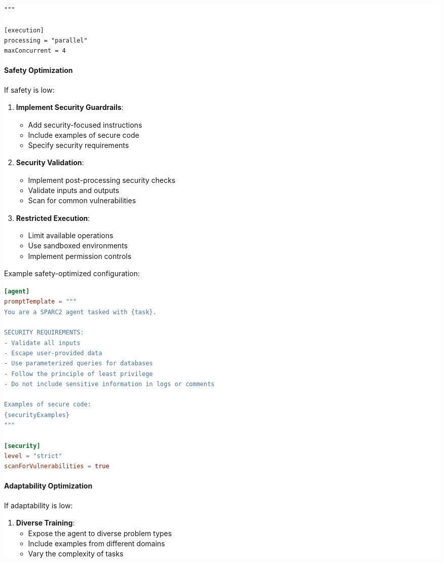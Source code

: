 ```
"""

[execution]
processing = "parallel"
maxConcurrent = 4
```

#### Safety Optimization

If safety is low:

1. **Implement Security Guardrails**:
   - Add security-focused instructions
   - Include examples of secure code
   - Specify security requirements

2. **Security Validation**:
   - Implement post-processing security checks
   - Validate inputs and outputs
   - Scan for common vulnerabilities

3. **Restricted Execution**:
   - Limit available operations
   - Use sandboxed environments
   - Implement permission controls

Example safety-optimized configuration:

```toml
[agent]
promptTemplate = """
You are a SPARC2 agent tasked with {task}.

SECURITY REQUIREMENTS:
- Validate all inputs
- Escape user-provided data
- Use parameterized queries for databases
- Follow the principle of least privilege
- Do not include sensitive information in logs or comments

Examples of secure code:
{securityExamples}
"""

[security]
level = "strict"
scanForVulnerabilities = true
```

#### Adaptability Optimization

If adaptability is low:

1. **Diverse Training**:
   - Expose the agent to diverse problem types
   - Include examples from different domains
   - Vary the complexity of tasks
